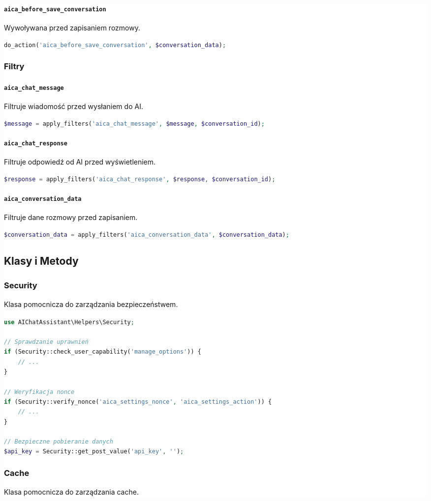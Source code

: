 #### `aica_before_save_conversation`
Wywoływana przed zapisaniem rozmowy.
```php
do_action('aica_before_save_conversation', $conversation_data);
```

### Filtry

#### `aica_chat_message`
Filtruje wiadomość przed wysłaniem do AI.
```php
$message = apply_filters('aica_chat_message', $message, $conversation_id);
```

#### `aica_chat_response`
Filtruje odpowiedź od AI przed wyświetleniem.
```php
$response = apply_filters('aica_chat_response', $response, $conversation_id);
```

#### `aica_conversation_data`
Filtruje dane rozmowy przed zapisaniem.
```php
$conversation_data = apply_filters('aica_conversation_data', $conversation_data);
```

## Klasy i Metody

### Security

Klasa pomocnicza do zarządzania bezpieczeństwem.

```php
use AIChatAssistant\Helpers\Security;

// Sprawdzanie uprawnień
if (Security::check_user_capability('manage_options')) {
    // ...
}

// Weryfikacja nonce
if (Security::verify_nonce('aica_settings_nonce', 'aica_settings_action')) {
    // ...
}

// Bezpieczne pobieranie danych
$api_key = Security::get_post_value('api_key', '');
```

### Cache

Klasa pomocnicza do zarządzania cache.
